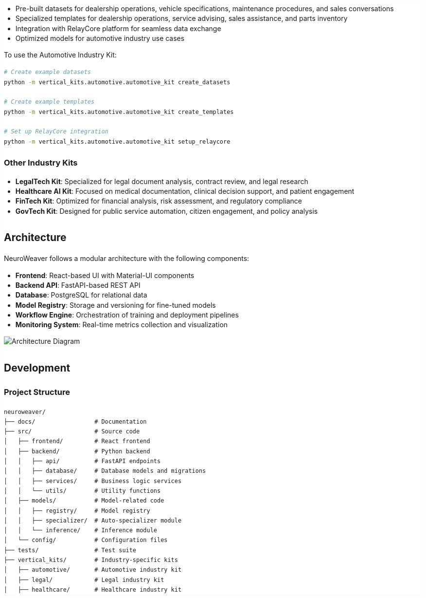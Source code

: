 - Pre-built datasets for dealership operations, vehicle specifications, maintenance procedures, and sales conversations
- Specialized templates for dealership operations, service advising, sales assistance, and parts inventory
- Integration with RelayCore platform for seamless data exchange
- Optimized models for automotive industry use cases

To use the Automotive Industry Kit:

```bash
# Create example datasets
python -m vertical_kits.automotive.automotive_kit create_datasets

# Create example templates
python -m vertical_kits.automotive.automotive_kit create_templates

# Set up RelayCore integration
python -m vertical_kits.automotive.automotive_kit setup_relaycore
```

### Other Industry Kits

- **LegalTech Kit**: Specialized for legal document analysis, contract review, and legal research
- **Healthcare AI Kit**: Focused on medical documentation, clinical decision support, and patient engagement
- **FinTech Kit**: Optimized for financial analysis, risk assessment, and regulatory compliance
- **GovTech Kit**: Designed for public service automation, citizen engagement, and policy analysis

## Architecture

NeuroWeaver follows a modular architecture with the following components:

- **Frontend**: React-based UI with Material-UI components
- **Backend API**: FastAPI-based REST API
- **Database**: PostgreSQL for relational data
- **Model Registry**: Storage and versioning for fine-tuned models
- **Workflow Engine**: Orchestration of training and deployment pipelines
- **Monitoring System**: Real-time metrics collection and visualization

![Architecture Diagram](docs/images/architecture_diagram.png)

## Development

### Project Structure

```
neuroweaver/
├── docs/                 # Documentation
├── src/                  # Source code
│   ├── frontend/         # React frontend
│   ├── backend/          # Python backend
│   │   ├── api/          # FastAPI endpoints
│   │   ├── database/     # Database models and migrations
│   │   ├── services/     # Business logic services
│   │   └── utils/        # Utility functions
│   ├── models/           # Model-related code
│   │   ├── registry/     # Model registry
│   │   ├── specializer/  # Auto-specializer module
│   │   └── inference/    # Inference module
│   └── config/           # Configuration files
├── tests/                # Test suite
├── vertical_kits/        # Industry-specific kits
│   ├── automotive/       # Automotive industry kit
│   ├── legal/            # Legal industry kit
│   ├── healthcare/       # Healthcare industry kit
```